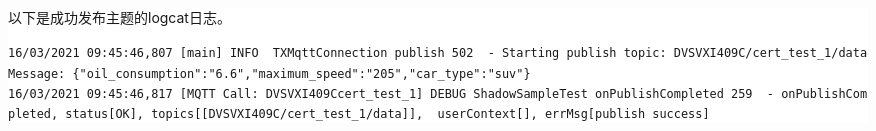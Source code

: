 以下是成功发布主题的logcat日志。
```
16/03/2021 09:45:46,807 [main] INFO  TXMqttConnection publish 502  - Starting publish topic: DVSVXI409C/cert_test_1/data Message: {"oil_consumption":"6.6","maximum_speed":"205","car_type":"suv"}
16/03/2021 09:45:46,817 [MQTT Call: DVSVXI409Ccert_test_1] DEBUG ShadowSampleTest onPublishCompleted 259  - onPublishCompleted, status[OK], topics[[DVSVXI409C/cert_test_1/data]],  userContext[], errMsg[publish success]
```
